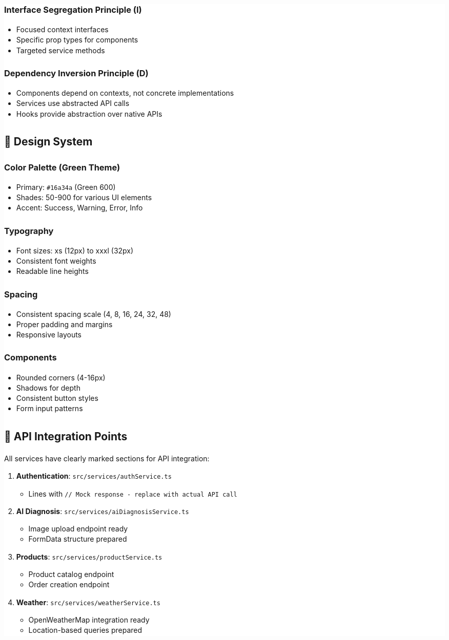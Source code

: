 ### Interface Segregation Principle (I)
- Focused context interfaces
- Specific prop types for components
- Targeted service methods

### Dependency Inversion Principle (D)
- Components depend on contexts, not concrete implementations
- Services use abstracted API calls
- Hooks provide abstraction over native APIs

## 🎨 Design System

### Color Palette (Green Theme)
- Primary: `#16a34a` (Green 600)
- Shades: 50-900 for various UI elements
- Accent: Success, Warning, Error, Info

### Typography
- Font sizes: xs (12px) to xxxl (32px)
- Consistent font weights
- Readable line heights

### Spacing
- Consistent spacing scale (4, 8, 16, 24, 32, 48)
- Proper padding and margins
- Responsive layouts

### Components
- Rounded corners (4-16px)
- Shadows for depth
- Consistent button styles
- Form input patterns

## 🔌 API Integration Points

All services have clearly marked sections for API integration:

1. **Authentication**: `src/services/authService.ts`
   - Lines with `// Mock response - replace with actual API call`

2. **AI Diagnosis**: `src/services/aiDiagnosisService.ts`
   - Image upload endpoint ready
   - FormData structure prepared

3. **Products**: `src/services/productService.ts`
   - Product catalog endpoint
   - Order creation endpoint

4. **Weather**: `src/services/weatherService.ts`
   - OpenWeatherMap integration ready
   - Location-based queries prepared
